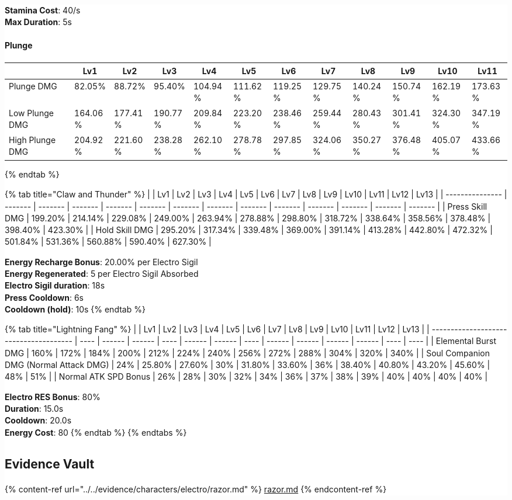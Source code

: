 **Stamina Cost**: 40/s\
**Max Duration**: 5s

#### Plunge

|                 | Lv1     | Lv2     | Lv3     | Lv4     | Lv5     | Lv6     | Lv7     | Lv8     | Lv9     | Lv10    | Lv11    |
| --------------- | ------- | ------- | ------- | ------- | ------- | ------- | ------- | ------- | ------- | ------- | ------- |
| Plunge DMG      | 82.05%  | 88.72%  | 95.40%  | 104.94% | 111.62% | 119.25% | 129.75% | 140.24% | 150.74% | 162.19% | 173.63% |
| Low Plunge DMG  | 164.06% | 177.41% | 190.77% | 209.84% | 223.20% | 238.46% | 259.44% | 280.43% | 301.41% | 324.30% | 347.19% |
| High Plunge DMG | 204.92% | 221.60% | 238.28% | 262.10% | 278.78% | 297.85% | 324.06% | 350.27% | 376.48% | 405.07% | 433.66% |
{% endtab %}

{% tab title="Claw and Thunder" %}
|                 | Lv1     | Lv2     | Lv3     | Lv4     | Lv5     | Lv6     | Lv7     | Lv8     | Lv9     | Lv10    | Lv11    | Lv12    | Lv13    |
| --------------- | ------- | ------- | ------- | ------- | ------- | ------- | ------- | ------- | ------- | ------- | ------- | ------- | ------- |
| Press Skill DMG | 199.20% | 214.14% | 229.08% | 249.00% | 263.94% | 278.88% | 298.80% | 318.72% | 338.64% | 358.56% | 378.48% | 398.40% | 423.30% |
| Hold Skill DMG  | 295.20% | 317.34% | 339.48% | 369.00% | 391.14% | 413.28% | 442.80% | 472.32% | 501.84% | 531.36% | 560.88% | 590.40% | 627.30% |

**Energy Recharge Bonus**: 20.00% per Electro Sigil\
**Energy Regenerated**: 5 per Electro Sigil Absorbed\
**Electro Sigil duration**: 18s\
**Press Cooldown**: 6s\
**Cooldown (hold)**: 10s
{% endtab %}

{% tab title="Lightning Fang" %}
|                                        | Lv1  | Lv2    | Lv3    | Lv4  | Lv5    | Lv6    | Lv7  | Lv8    | Lv9    | Lv10   | Lv11   | Lv12 | Lv13 |
| -------------------------------------- | ---- | ------ | ------ | ---- | ------ | ------ | ---- | ------ | ------ | ------ | ------ | ---- | ---- |
| Elemental Burst DMG                    | 160% | 172%   | 184%   | 200% | 212%   | 224%   | 240% | 256%   | 272%   | 288%   | 304%   | 320% | 340% |
| Soul Companion DMG (Normal Attack DMG) | 24%  | 25.80% | 27.60% | 30%  | 31.80% | 33.60% | 36%  | 38.40% | 40.80% | 43.20% | 45.60% | 48%  | 51%  |
| Normal ATK SPD Bonus                   | 26%  | 28%    | 30%    | 32%  | 34%    | 36%    | 37%  | 38%    | 39%    | 40%    | 40%    | 40%  | 40%  |

**Electro RES Bonus**: 80%\
**Duration**: 15.0s\
**Cooldown**: 20.0s\
**Energy Cost**: 80
{% endtab %}
{% endtabs %}

## Evidence Vault

{% content-ref url="../../evidence/characters/electro/razor.md" %}
[razor.md](../../evidence/characters/electro/razor.md)
{% endcontent-ref %}
